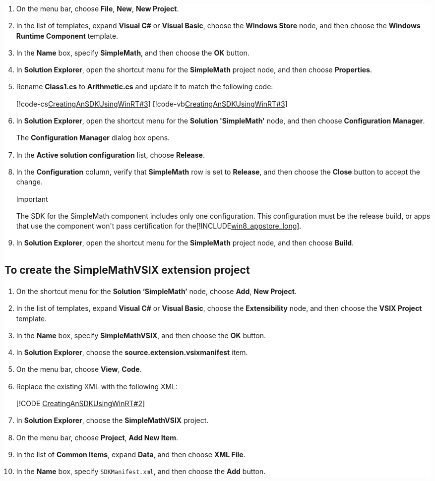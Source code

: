 1.  On the menu bar, choose **File**, **New**, **New Project**.  
  
2.  In the list of templates, expand **Visual C#** or **Visual Basic**, choose the **Windows Store** node, and then choose the **Windows Runtime Component** template.  
  
3.  In the **Name** box, specify **SimpleMath**, and then choose the **OK** button.  
  
4.  In **Solution Explorer**, open the shortcut menu for the **SimpleMath** project node, and then choose **Properties**.  
  
5.  Rename **Class1.cs** to **Arithmetic.cs** and update it to match the following code:  
  
     [!code-cs[CreatingAnSDKUsingWinRT#3](../extensibility/codesnippet/CSharp/walkthrough-creating-an-sdk-using-csharp-or-visual-basic_1.cs)]
     [!code-vb[CreatingAnSDKUsingWinRT#3](../extensibility/codesnippet/VisualBasic/walkthrough-creating-an-sdk-using-csharp-or-visual-basic_1.vb)]  
  
6.  In **Solution Explorer**, open the shortcut menu for the **Solution 'SimpleMath'** node, and then choose **Configuration Manager**.  
  
     The **Configuration Manager** dialog box opens.  
  
7.  In the **Active solution configuration** list, choose **Release**.  
  
8.  In the **Configuration** column, verify that **SimpleMath** row is set to **Release**, and then choose the **Close** button to accept the change.  
  
    > [!IMPORTANT]
    >  The SDK for the SimpleMath component includes only one configuration. This configuration must be the release build, or apps that use the component won't pass certification for the[!INCLUDE[win8_appstore_long](../debugger/includes/win8_appstore_long_md.md)].  
  
9. In **Solution Explorer**, open the shortcut menu for the **SimpleMath** project node, and then choose **Build**.  
  
##  <a name="createVSIX"></a> To create the SimpleMathVSIX extension project  
  
1.  On the shortcut menu for the **Solution ‘SimpleMath’** node, choose **Add**, **New Project**.  
  
2.  In the list of templates, expand **Visual C#** or **Visual Basic**, choose the **Extensibility** node, and then choose the **VSIX Project** template.  
  
3.  In the **Name** box, specify **SimpleMathVSIX**, and then choose the **OK** button.  
  
4.  In **Solution Explorer**, choose the **source.extension.vsixmanifest** item.  
  
5.  On the menu bar, choose **View**, **Code**.  
  
6.  Replace the existing XML with the following XML:  
  
     [!CODE [CreatingAnSDKUsingWinRT#2](../CodeSnippet/VS_Snippets_VSSDK/creatingansdkusingwinrt#2)]  
  
7.  In **Solution Explorer**, choose the **SimpleMathVSIX** project.  
  
8.  On the menu bar, choose **Project**, **Add New Item**.  
  
9. In the list of **Common Items**, expand **Data**, and then choose **XML File**.  
  
10. In the **Name** box, specify `SDKManifest.xml`, and then choose the **Add** button.  
  
